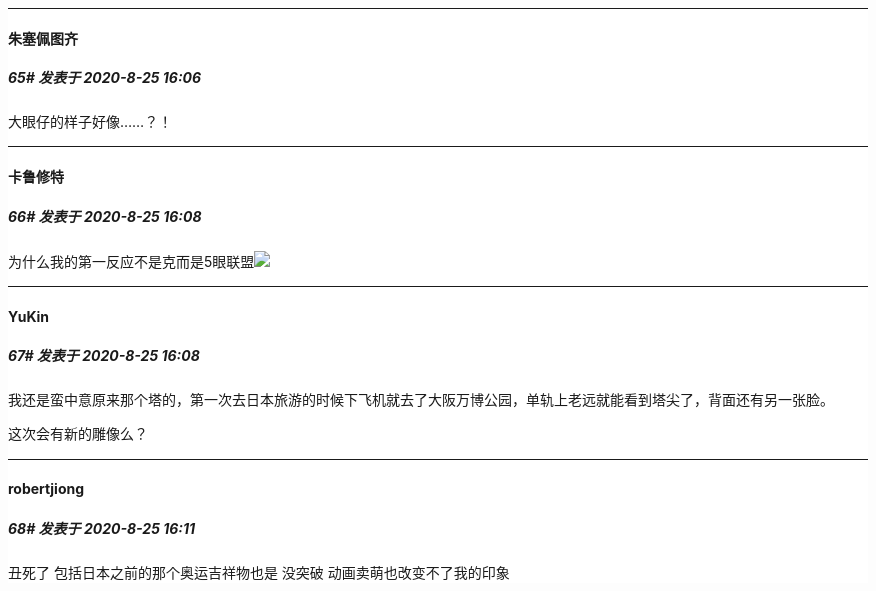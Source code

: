 





-----

####  朱塞佩图齐  
##### 65#       发表于 2020-8-25 16:06




大眼仔的样子好像……？！







-----

####  卡鲁修特  
##### 66#       发表于 2020-8-25 16:08




为什么我的第一反应不是克而是5眼联盟<img src="https://static.saraba1st.com/image/smiley/face2017/053.png" referrerpolicy="no-referrer">







-----

####  YuKin  
##### 67#       发表于 2020-8-25 16:08




我还是蛮中意原来那个塔的，第一次去日本旅游的时候下飞机就去了大阪万博公园，单轨上老远就能看到塔尖了，背面还有另一张脸。

这次会有新的雕像么？







-----

####  robertjiong  
##### 68#       发表于 2020-8-25 16:11




丑死了 包括日本之前的那个奥运吉祥物也是 没突破 动画卖萌也改变不了我的印象





